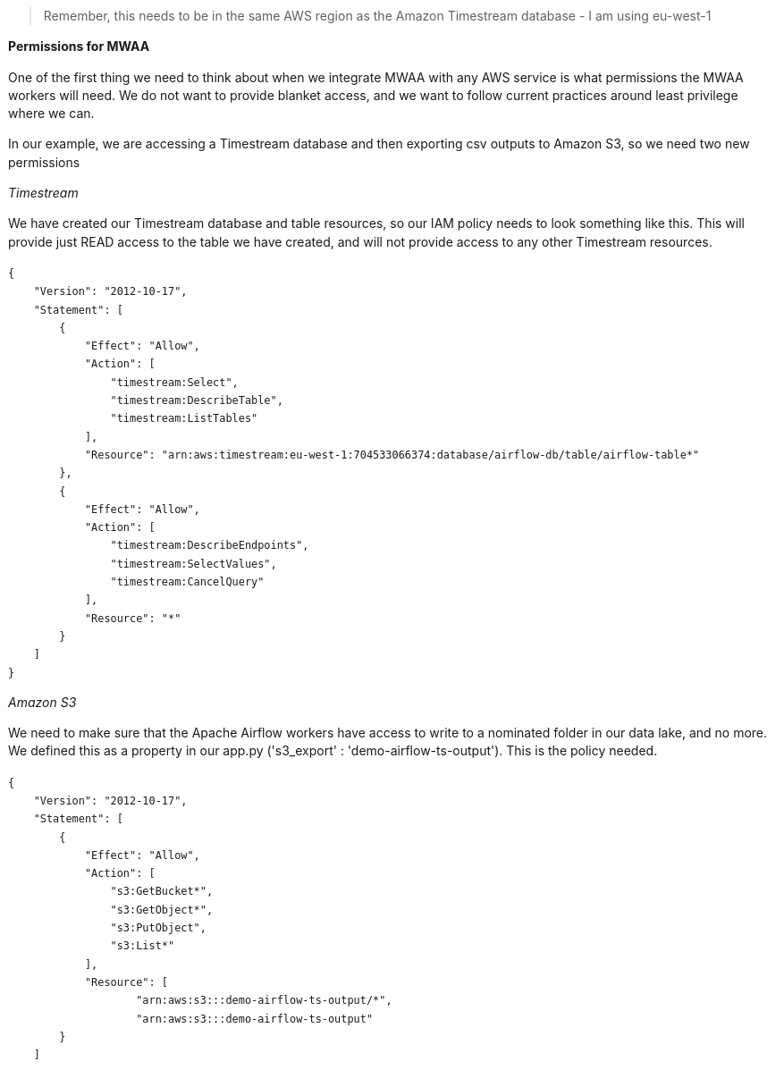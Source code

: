 > Remember, this needs to be in the same AWS region as the Amazon Timestream database - I am using eu-west-1

**Permissions for MWAA**

One of the first thing we need to think about when we integrate MWAA with any AWS service is what permissions the MWAA workers will need. We do not want to provide blanket access, and we want to follow current practices around least privilege where we can.

In our example, we are accessing a Timestream database and then exporting csv outputs to Amazon S3, so we need two new permissions

*Timestream*

We have created our Timestream database and table resources, so our IAM policy needs to look something like this. This will provide just READ access to the table we have created, and will not provide access to any other Timestream resources.

```
{
    "Version": "2012-10-17",
    "Statement": [
        {
            "Effect": "Allow",
            "Action": [
                "timestream:Select",
                "timestream:DescribeTable",
                "timestream:ListTables"
            ],
            "Resource": "arn:aws:timestream:eu-west-1:704533066374:database/airflow-db/table/airflow-table*"
        },
        {
            "Effect": "Allow",
            "Action": [
                "timestream:DescribeEndpoints",
                "timestream:SelectValues",
                "timestream:CancelQuery"
            ],
            "Resource": "*"
        }
    ]
}
```


*Amazon S3*

We need to make sure that the Apache Airflow workers have access to write to a nominated folder in our data lake, and no more. We defined this as a property in our app.py ('s3_export' : 'demo-airflow-ts-output'). This is the policy needed.

```
{
    "Version": "2012-10-17",
    "Statement": [
        {
            "Effect": "Allow",
            "Action": [
                "s3:GetBucket*",
                "s3:GetObject*",
                "s3:PutObject",
                "s3:List*"
            ],
            "Resource": [
            		"arn:aws:s3:::demo-airflow-ts-output/*",
            		"arn:aws:s3:::demo-airflow-ts-output"
        }
    ]
```